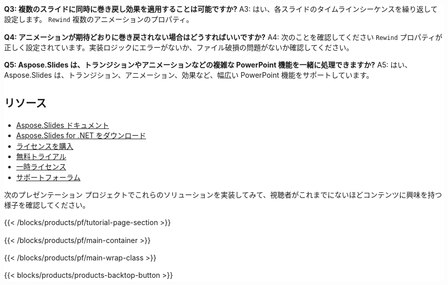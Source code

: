 **Q3: 複数のスライドに同時に巻き戻し効果を適用することは可能ですか?**
A3: はい、各スライドのタイムラインシーケンスを繰り返して設定します。 `Rewind` 複数のアニメーションのプロパティ。

**Q4: アニメーションが期待どおりに巻き戻されない場合はどうすればいいですか?**
A4: 次のことを確認してください `Rewind` プロパティが正しく設定されています。実装ロジックにエラーがないか、ファイル破損の問題がないか確認してください。

**Q5: Aspose.Slides は、トランジションやアニメーションなどの複雑な PowerPoint 機能を一緒に処理できますか?**
A5: はい、Aspose.Slides は、トランジション、アニメーション、効果など、幅広い PowerPoint 機能をサポートしています。

## リソース

- [Aspose.Slides ドキュメント](https://reference.aspose.com/slides/net/)
- [Aspose.Slides for .NET をダウンロード](https://releases.aspose.com/slides/net/)
- [ライセンスを購入](https://purchase.aspose.com/buy)
- [無料トライアル](https://releases.aspose.com/slides/net/)
- [一時ライセンス](https://purchase.aspose.com/temporary-license/)
- [サポートフォーラム](https://forum.aspose.com/c/slides/11)

次のプレゼンテーション プロジェクトでこれらのソリューションを実装してみて、視聴者がこれまでにないほどコンテンツに興味を持つ様子を確認してください。

{{< /blocks/products/pf/tutorial-page-section >}}

{{< /blocks/products/pf/main-container >}}

{{< /blocks/products/pf/main-wrap-class >}}

{{< blocks/products/products-backtop-button >}}